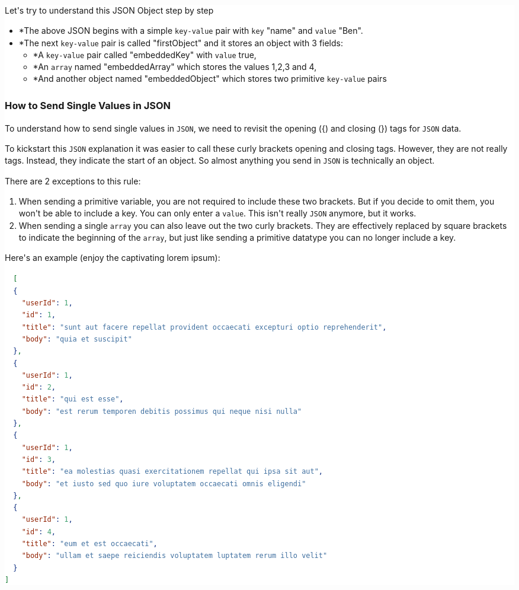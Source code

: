 Let's try to understand this JSON Object step by step
* *The above JSON begins with a simple `key-value` pair with `key` "name" and `value` "Ben".
* *The next `key-value` pair is called "firstObject" and it stores an object with 3 fields:
  * *A `key-value` pair called "embeddedKey" with `value` true,
  * *An `array` named "embeddedArray" which stores the values 1,2,3 and 4,
  * *And another object named "embeddedObject" which stores two primitive `key-value` pairs

### How to Send Single Values in JSON
To understand how to send single values in `JSON`, we need to revisit the opening ({) and closing (}) tags for `JSON` data.

To kickstart this `JSON` explanation it was easier to call these curly brackets opening and closing tags. However, they are not really tags. Instead, they indicate the start of an object. So almost anything you send in `JSON` is technically an object.

There are 2 exceptions to this rule:
1. When sending a primitive variable, you are not required to include these two brackets. But if you decide to omit them, you won't be able to include a key. You can only enter a `value`. This isn't really `JSON` anymore, but it works.
2. When sending a single `array` you can also leave out the two curly brackets. They are effectively replaced by square brackets to indicate the beginning of the `array`, but just like sending a primitive datatype you can no longer include a key.

Here's an example (enjoy the captivating lorem ipsum):
```json
  [
  {
    "userId": 1,
    "id": 1,
    "title": "sunt aut facere repellat provident occaecati excepturi optio reprehenderit",
    "body": "quia et suscipit"
  },
  {
    "userId": 1,
    "id": 2,
    "title": "qui est esse",
    "body": "est rerum temporen debitis possimus qui neque nisi nulla"
  },
  {
    "userId": 1,
    "id": 3,
    "title": "ea molestias quasi exercitationem repellat qui ipsa sit aut",
    "body": "et iusto sed quo iure voluptatem occaecati omnis eligendi"
  },
  {
    "userId": 1,
    "id": 4,
    "title": "eum et est occaecati",
    "body": "ullam et saepe reiciendis voluptatem luptatem rerum illo velit"
  }
]
```

